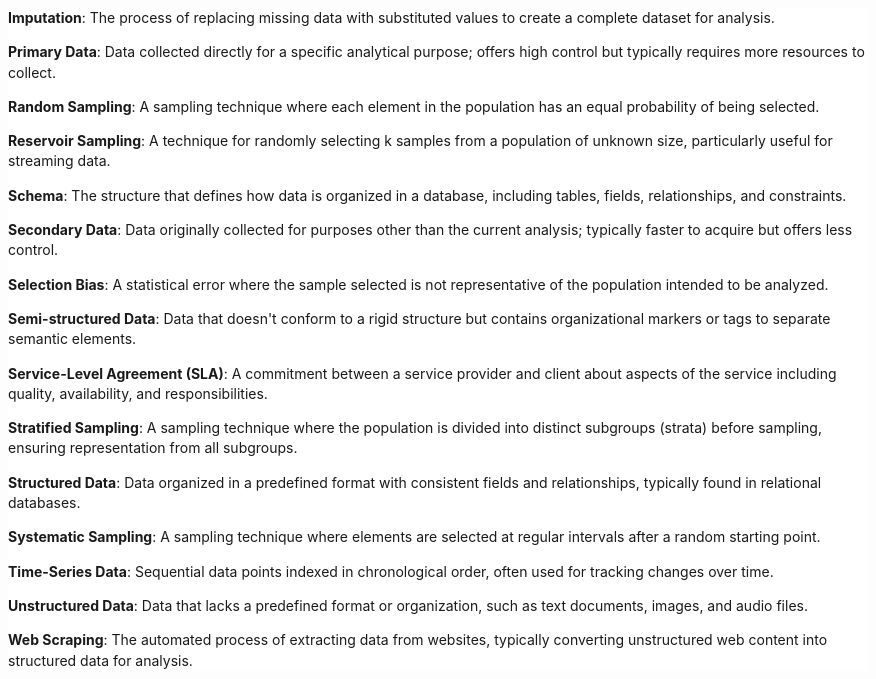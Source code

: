 **Imputation**: The process of replacing missing data with substituted values to create a complete dataset for analysis.

**Primary Data**: Data collected directly for a specific analytical purpose; offers high control but typically requires more resources to collect.

**Random Sampling**: A sampling technique where each element in the population has an equal probability of being selected.

**Reservoir Sampling**: A technique for randomly selecting k samples from a population of unknown size, particularly useful for streaming data.

**Schema**: The structure that defines how data is organized in a database, including tables, fields, relationships, and constraints.

**Secondary Data**: Data originally collected for purposes other than the current analysis; typically faster to acquire but offers less control.

**Selection Bias**: A statistical error where the sample selected is not representative of the population intended to be analyzed.

**Semi-structured Data**: Data that doesn't conform to a rigid structure but contains organizational markers or tags to separate semantic elements.

**Service-Level Agreement (SLA)**: A commitment between a service provider and client about aspects of the service including quality, availability, and responsibilities.

**Stratified Sampling**: A sampling technique where the population is divided into distinct subgroups (strata) before sampling, ensuring representation from all subgroups.

**Structured Data**: Data organized in a predefined format with consistent fields and relationships, typically found in relational databases.

**Systematic Sampling**: A sampling technique where elements are selected at regular intervals after a random starting point.

**Time-Series Data**: Sequential data points indexed in chronological order, often used for tracking changes over time.

**Unstructured Data**: Data that lacks a predefined format or organization, such as text documents, images, and audio files.

**Web Scraping**: The automated process of extracting data from websites, typically converting unstructured web content into structured data for analysis.